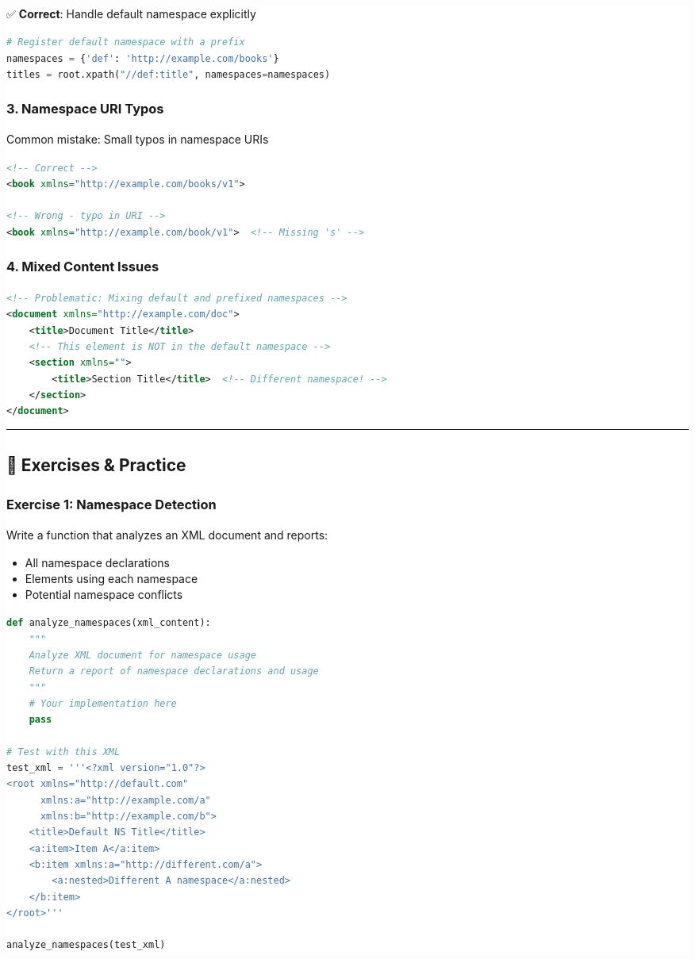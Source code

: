 ✅ **Correct**: Handle default namespace explicitly
```python
# Register default namespace with a prefix
namespaces = {'def': 'http://example.com/books'}
titles = root.xpath("//def:title", namespaces=namespaces)
```

### 3. Namespace URI Typos

Common mistake: Small typos in namespace URIs
```xml
<!-- Correct -->
<book xmlns="http://example.com/books/v1">

<!-- Wrong - typo in URI -->
<book xmlns="http://example.com/book/v1">  <!-- Missing 's' -->
```

### 4. Mixed Content Issues

```xml
<!-- Problematic: Mixing default and prefixed namespaces -->
<document xmlns="http://example.com/doc">
    <title>Document Title</title>
    <!-- This element is NOT in the default namespace -->
    <section xmlns="">  
        <title>Section Title</title>  <!-- Different namespace! -->
    </section>
</document>
```

---

## 🧪 Exercises & Practice

### Exercise 1: Namespace Detection

Write a function that analyzes an XML document and reports:
- All namespace declarations
- Elements using each namespace
- Potential namespace conflicts

```python
def analyze_namespaces(xml_content):
    """
    Analyze XML document for namespace usage
    Return a report of namespace declarations and usage
    """
    # Your implementation here
    pass

# Test with this XML
test_xml = '''<?xml version="1.0"?>
<root xmlns="http://default.com"
      xmlns:a="http://example.com/a"
      xmlns:b="http://example.com/b">
    <title>Default NS Title</title>
    <a:item>Item A</a:item>
    <b:item xmlns:a="http://different.com/a">
        <a:nested>Different A namespace</a:nested>
    </b:item>
</root>'''

analyze_namespaces(test_xml)
```
